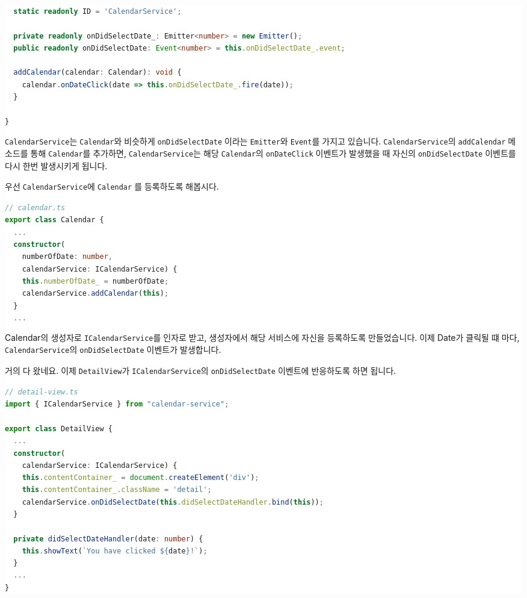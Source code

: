 ```typescript
  static readonly ID = 'CalendarService';

  private readonly onDidSelectDate_: Emitter<number> = new Emitter();
  public readonly onDidSelectDate: Event<number> = this.onDidSelectDate_.event;

  addCalendar(calendar: Calendar): void {
    calendar.onDateClick(date => this.onDidSelectDate_.fire(date));
  }

}
```

`CalendarService`는 `Calendar`와 비슷하게 `onDidSelectDate` 이라는 `Emitter`와 `Event`를 가지고 있습니다. `CalendarService`의 `addCalendar` 메소드를 통해 `Calendar`를 추가하면, `CalendarService`는 해당 `Calendar`의 `onDateClick` 이벤트가 발생했을 때 자신의 `onDidSelectDate` 이벤트를 다시 한번 발생시키게 됩니다.

우선 `CalendarService`에 `Calendar` 를 등록하도록 해봅시다.

```typescript
// calendar.ts
export class Calendar {
  ...
  constructor(
    numberOfDate: number,
    calendarService: ICalendarService) {
    this.numberOfDate_ = numberOfDate;
    calendarService.addCalendar(this);
  }
  ...
```

Calendar의 생성자로 `ICalendarService`를 인자로 받고, 생성자에서 해당 서비스에 자신을 등록하도록 만들었습니다. 이제 Date가 클릭될 떄 마다, `CalendarService`의 `onDidSelectDate` 이벤트가 발생합니다.

거의 다 왔네요. 이제 `DetailView`가 `ICalendarService`의 `onDidSelectDate` 이벤트에 반응하도록 하면 됩니다.

```typescript
// detail-view.ts
import { ICalendarService } from "calendar-service";

export class DetailView {
  ...
  constructor(
    calendarService: ICalendarService) {
    this.contentContainer_ = document.createElement('div');
    this.contentContainer_.className = 'detail';
    calendarService.onDidSelectDate(this.didSelectDateHandler.bind(this));
  }

  private didSelectDateHandler(date: number) {
    this.showText(`You have clicked ${date}!`);
  }
  ...
}
```
